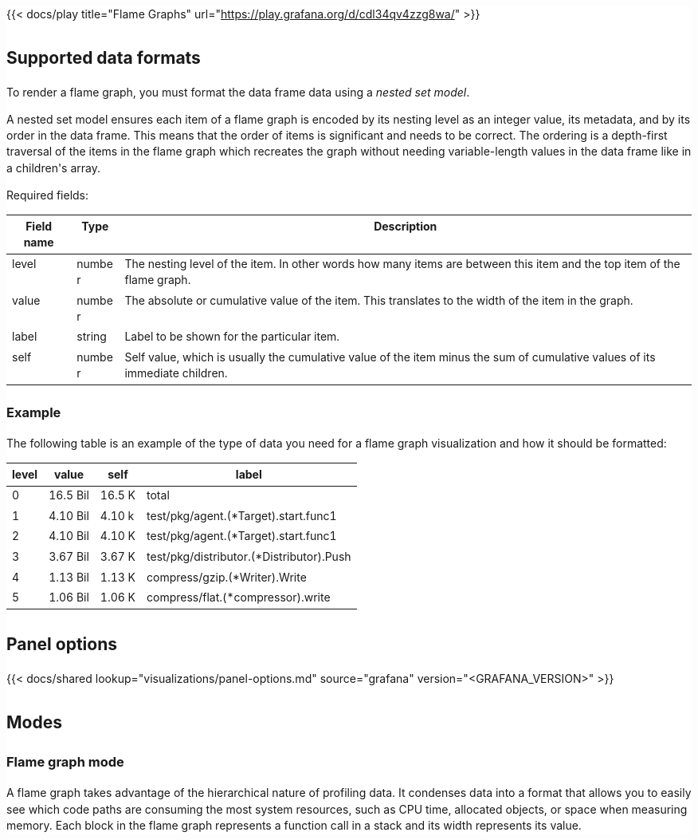 {{\< docs/play title="Flame Graphs" url="https://play.grafana.org/d/cdl34qv4zzg8wa/" \>}}

## Supported data formats

To render a flame graph, you must format the data frame data using a *nested set model*.

A nested set model ensures each item of a flame graph is encoded by its nesting level as an integer value, its metadata, and by its order in the data frame. This means that the order of items is significant and needs to be correct. The ordering is a depth-first traversal of the items in the flame graph which recreates the graph without needing variable-length values in the data frame like in a children's array.

Required fields:

| Field name | Type   | Description                                                                                                                 |
| ---------- | ------ | --------------------------------------------------------------------------------------------------------------------------- |
| level      | number | The nesting level of the item. In other words how many items are between this item and the top item of the flame graph.     |
| value      | number | The absolute or cumulative value of the item. This translates to the width of the item in the graph.                        |
| label      | string | Label to be shown for the particular item.                                                                                  |
| self       | number | Self value, which is usually the cumulative value of the item minus the sum of cumulative values of its immediate children. |

### Example

The following table is an example of the type of data you need for a flame graph visualization and how it should be formatted:

| level | value    | self   | label                                     |
| ----- | -------- | ------ | ----------------------------------------- |
| 0     | 16.5 Bil | 16.5 K | total                                     |
| 1     | 4.10 Bil | 4.10 k | test/pkg/agent.(\*Target).start.func1     |
| 2     | 4.10 Bil | 4.10 K | test/pkg/agent.(\*Target).start.func1     |
| 3     | 3.67 Bil | 3.67 K | test/pkg/distributor.(\*Distributor).Push |
| 4     | 1.13 Bil | 1.13 K | compress/gzip.(\*Writer).Write            |
| 5     | 1.06 Bil | 1.06 K | compress/flat.(\*compressor).write        |

## Panel options

{{\< docs/shared lookup="visualizations/panel-options.md" source="grafana" version="\<GRAFANA\_VERSION\>" \>}}

## Modes

### Flame graph mode

A flame graph takes advantage of the hierarchical nature of profiling data. It condenses data into a format that allows you to easily see which code paths are consuming the most system resources, such as CPU time, allocated objects, or space when measuring memory. Each block in the flame graph represents a function call in a stack and its width represents its value.
